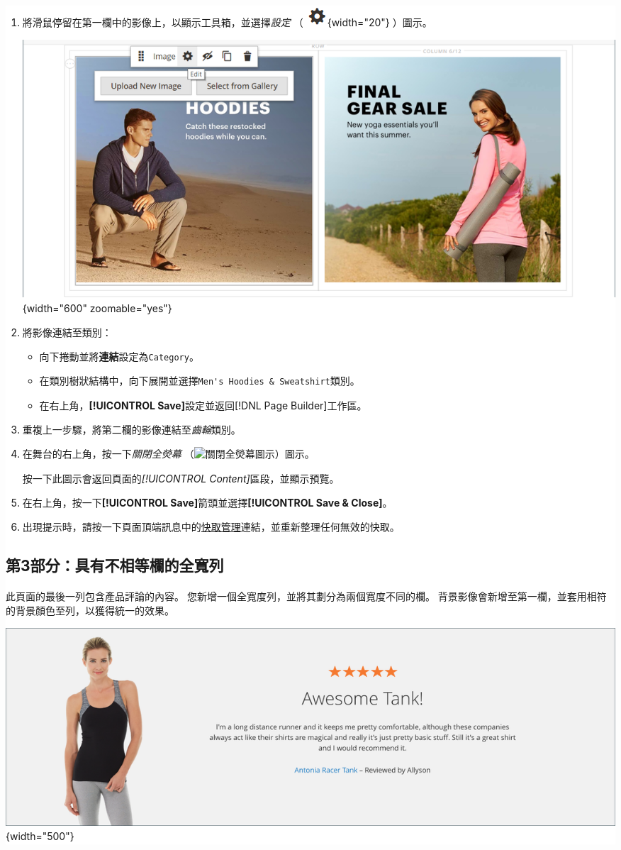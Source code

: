 1. 將滑鼠停留在第一欄中的影像上，以顯示工具箱，並選擇&#x200B;_設定_ （ ![設定圖示](./assets/pb-icon-settings.png){width="20"} ）圖示。

   ![影像工具箱](./assets/pb-tutorial1-column1-image-settings.png){width="600" zoomable="yes"}

1. 將影像連結至類別：

   - 向下捲動並將&#x200B;**連結**&#x200B;設定為`Category`。

   - 在類別樹狀結構中，向下展開並選擇`Men's Hoodies & Sweatshirt`類別。

   - 在右上角，**[!UICONTROL Save]**&#x200B;設定並返回[!DNL Page Builder]工作區。

1. 重複上一步驟，將第二欄的影像連結至&#x200B;_齒輪_&#x200B;類別。

1. 在舞台的右上角，按一下&#x200B;_關閉全熒幕_ （![關閉全熒幕圖示](./assets/pb-icon-reduce.png)）圖示。

   按一下此圖示會返回頁面的&#x200B;_[!UICONTROL Content]_&#x200B;區段，並顯示預覽。

1. 在右上角，按一下&#x200B;**[!UICONTROL Save]**&#x200B;箭頭並選擇&#x200B;**[!UICONTROL Save & Close]**。

1. 出現提示時，請按一下頁面頂端訊息中的[快取管理](../systems/cache-management.md)連結，並重新整理任何無效的快取。

## 第3部分：具有不相等欄的全寬列

此頁面的最後一列包含產品評論的內容。 您新增一個全寬度列，並將其劃分為兩個寬度不同的欄。 背景影像會新增至第一欄，並套用相符的背景顏色至列，以獲得統一的效果。

![範例完整寬度資料列與不同寬度的資料行](./assets/pb-tutorial1-full-width-row-two-unequal-columns.png){width="500"}
